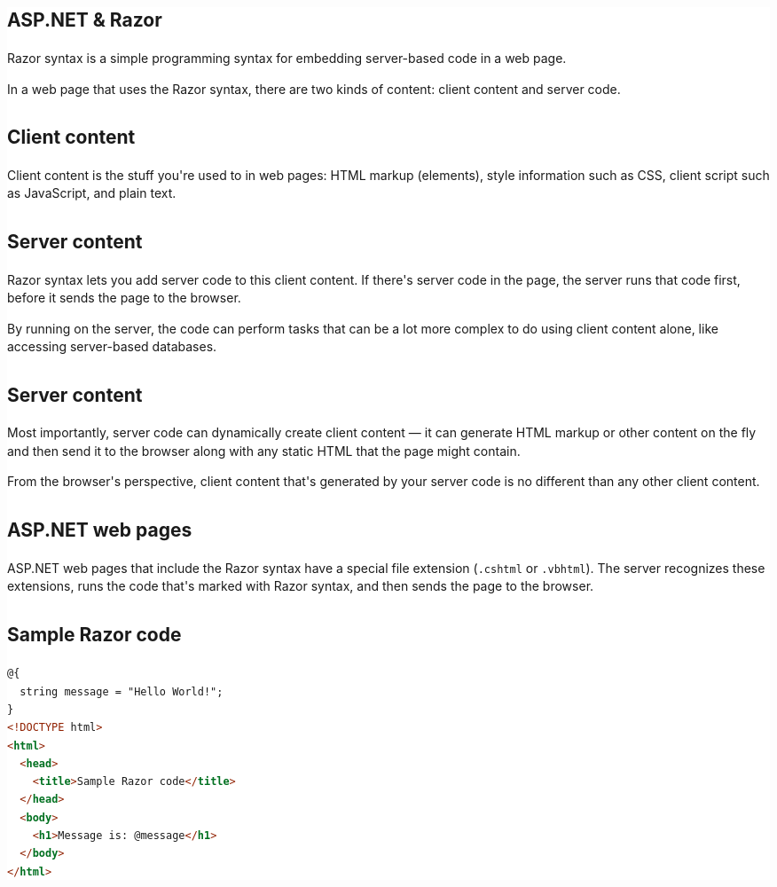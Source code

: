 ## ASP.NET & Razor
Razor syntax is a simple programming syntax for embedding server-based code in a web page.

In a web page that uses the Razor syntax, there are two kinds of content: client content and server code.


## Client content
Client content is the stuff you're used to in web pages: HTML markup (elements), style information such as CSS, client script such as JavaScript, and plain text.


## Server content
Razor syntax lets you add server code to this client content. If there's server code in the page, the server runs that code first, before it sends the page to the browser.

By running on the server, the code can perform tasks that can be a lot more complex to do using client content alone, like accessing server-based databases.


## Server content
Most importantly, server code can dynamically create client content — it can generate HTML markup or other content on the fly and then send it to the browser along with any static HTML that the page might contain.

From the browser's perspective, client content that's generated by your server code is no different than any other client content.


## ASP.NET web pages
ASP.NET web pages that include the Razor syntax have a special file extension (`.cshtml` or `.vbhtml`). The server recognizes these extensions, runs the code that's marked with Razor syntax, and then sends the page to the browser.


## Sample Razor code
```html
@{
  string message = "Hello World!";
}
<!DOCTYPE html>
<html>
  <head>
    <title>Sample Razor code</title>
  </head>
  <body>
    <h1>Message is: @message</h1>
  </body>
</html>
```
